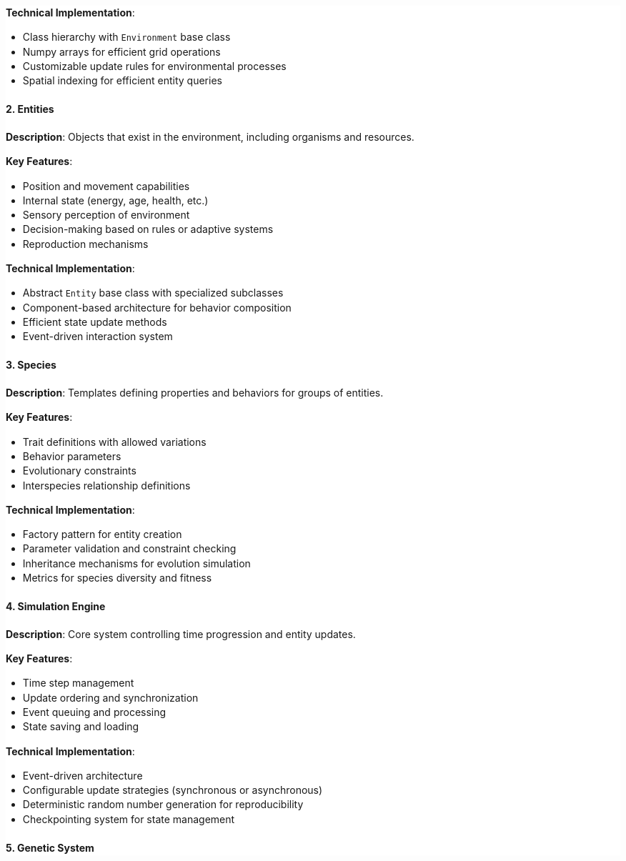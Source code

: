 **Technical Implementation**:
- Class hierarchy with `Environment` base class
- Numpy arrays for efficient grid operations
- Customizable update rules for environmental processes
- Spatial indexing for efficient entity queries

#### 2. Entities

**Description**: Objects that exist in the environment, including organisms and resources.

**Key Features**:
- Position and movement capabilities
- Internal state (energy, age, health, etc.)
- Sensory perception of environment
- Decision-making based on rules or adaptive systems
- Reproduction mechanisms

**Technical Implementation**:
- Abstract `Entity` base class with specialized subclasses
- Component-based architecture for behavior composition
- Efficient state update methods
- Event-driven interaction system

#### 3. Species

**Description**: Templates defining properties and behaviors for groups of entities.

**Key Features**:
- Trait definitions with allowed variations
- Behavior parameters
- Evolutionary constraints
- Interspecies relationship definitions

**Technical Implementation**:
- Factory pattern for entity creation
- Parameter validation and constraint checking
- Inheritance mechanisms for evolution simulation
- Metrics for species diversity and fitness

#### 4. Simulation Engine

**Description**: Core system controlling time progression and entity updates.

**Key Features**:
- Time step management
- Update ordering and synchronization
- Event queuing and processing
- State saving and loading

**Technical Implementation**:
- Event-driven architecture
- Configurable update strategies (synchronous or asynchronous)
- Deterministic random number generation for reproducibility
- Checkpointing system for state management

#### 5. Genetic System
